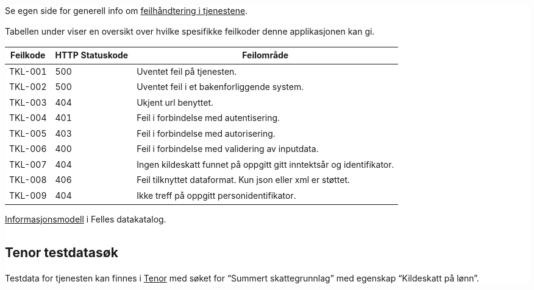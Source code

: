 Se egen side for generell info om [feilhåndtering i tjenestene](../om/feil.md).

Tabellen under viser en oversikt over hvilke spesifikke feilkoder denne applikasjonen kan gi.
  
| Feilkode | HTTP Statuskode | Feilområde                                                           |
|----------|-----------------|----------------------------------------------------------------------|
| TKL-001  | 500             | Uventet feil på tjenesten.                                           |
| TKL-002  | 500             | Uventet feil i et bakenforliggende system.                           |
| TKL-003  | 404             | Ukjent url benyttet.                                                 |
| TKL-004  | 401             | Feil i forbindelse med autentisering.                                |
| TKL-005  | 403             | Feil i forbindelse med autorisering.                                 |
| TKL-006  | 400             | Feil i forbindelse med validering av inputdata.                      |
| TKL-007  | 404             | Ingen kildeskatt funnet på oppgitt gitt inntektsår og identifikator. |
| TKL-008  | 406             | Feil tilknyttet dataformat. Kun json eller xml er støttet.           |
| TKL-009  | 404             | Ikke treff på oppgitt personidentifikator.                           | 
  
</TabItem>
<TabItem headerText="Informasjonsmodell" itemKey="itemKey-4">

[Informasjonsmodell](https://data.norge.no/informationmodels/2ac42f82-6c35-3011-be6d-3af931db02bd) i Felles datakatalog. 

</TabItem>
<TabItem headerText="Test" itemKey="itemKey-5">

## Tenor testdatasøk
  
Testdata for tjenesten kan finnes i [Tenor](../test/tenor.md) med søket for “Summert skattegrunnlag” med egenskap “Kildeskatt på lønn”.

</TabItem>
</Tabs>

